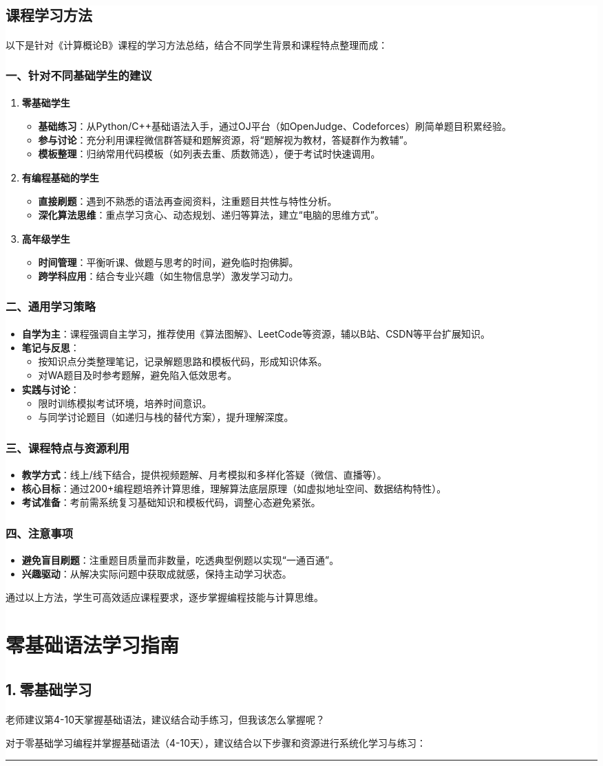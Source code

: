 

## 课程学习方法

以下是针对《计算概论B》课程的学习方法总结，结合不同学生背景和课程特点整理而成：

### 一、针对不同基础学生的建议
1. **零基础学生**  
   - **基础练习**：从Python/C++基础语法入手，通过OJ平台（如OpenJudge、Codeforces）刷简单题目积累经验。  
   - **参与讨论**：充分利用课程微信群答疑和题解资源，将“题解视为教材，答疑群作为教辅”。  
   - **模板整理**：归纳常用代码模板（如列表去重、质数筛选），便于考试时快速调用。  

2. **有编程基础的学生**  
   - **直接刷题**：遇到不熟悉的语法再查阅资料，注重题目共性与特性分析。  
   - **深化算法思维**：重点学习贪心、动态规划、递归等算法，建立“电脑的思维方式”。  

3. **高年级学生**  
   - **时间管理**：平衡听课、做题与思考的时间，避免临时抱佛脚。  
   - **跨学科应用**：结合专业兴趣（如生物信息学）激发学习动力。  

### 二、通用学习策略
- **自学为主**：课程强调自主学习，推荐使用《算法图解》、LeetCode等资源，辅以B站、CSDN等平台扩展知识。  
- **笔记与反思**：  
  - 按知识点分类整理笔记，记录解题思路和模板代码，形成知识体系。  
  - 对WA题目及时参考题解，避免陷入低效思考。  
- **实践与讨论**：  
  - 限时训练模拟考试环境，培养时间意识。  
  - 与同学讨论题目（如递归与栈的替代方案），提升理解深度。  

### 三、课程特点与资源利用
- **教学方式**：线上/线下结合，提供视频题解、月考模拟和多样化答疑（微信、直播等）。  
- **核心目标**：通过200+编程题培养计算思维，理解算法底层原理（如虚拟地址空间、数据结构特性）。  
- **考试准备**：考前需系统复习基础知识和模板代码，调整心态避免紧张。  

### 四、注意事项
- **避免盲目刷题**：注重题目质量而非数量，吃透典型例题以实现“一通百通”。  
- **兴趣驱动**：从解决实际问题中获取成就感，保持主动学习状态。  

通过以上方法，学生可高效适应课程要求，逐步掌握编程技能与计算思维。



# 零基础语法学习指南

## 1. 零基础学习

老师建议第4-10天掌握基础语法，建议结合动手练习，但我该怎么掌握呢？



对于零基础学习编程并掌握基础语法（4-10天），建议结合以下步骤和资源进行系统化学习与练习：

---
